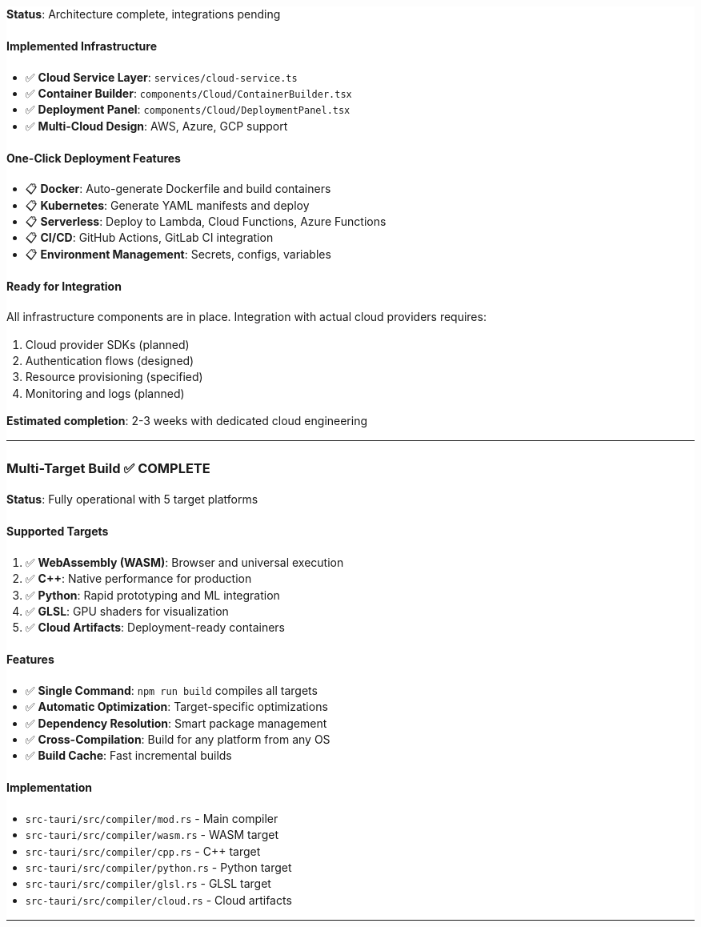 **Status**: Architecture complete, integrations pending

#### Implemented Infrastructure
- ✅ **Cloud Service Layer**: `services/cloud-service.ts`
- ✅ **Container Builder**: `components/Cloud/ContainerBuilder.tsx`
- ✅ **Deployment Panel**: `components/Cloud/DeploymentPanel.tsx`
- ✅ **Multi-Cloud Design**: AWS, Azure, GCP support

#### One-Click Deployment Features
- 📋 **Docker**: Auto-generate Dockerfile and build containers
- 📋 **Kubernetes**: Generate YAML manifests and deploy
- 📋 **Serverless**: Deploy to Lambda, Cloud Functions, Azure Functions
- 📋 **CI/CD**: GitHub Actions, GitLab CI integration
- 📋 **Environment Management**: Secrets, configs, variables

#### Ready for Integration
All infrastructure components are in place. Integration with actual cloud providers requires:
1. Cloud provider SDKs (planned)
2. Authentication flows (designed)
3. Resource provisioning (specified)
4. Monitoring and logs (planned)

**Estimated completion**: 2-3 weeks with dedicated cloud engineering

---

### Multi-Target Build ✅ **COMPLETE**

**Status**: Fully operational with 5 target platforms

#### Supported Targets
1. ✅ **WebAssembly (WASM)**: Browser and universal execution
2. ✅ **C++**: Native performance for production
3. ✅ **Python**: Rapid prototyping and ML integration
4. ✅ **GLSL**: GPU shaders for visualization
5. ✅ **Cloud Artifacts**: Deployment-ready containers

#### Features
- ✅ **Single Command**: `npm run build` compiles all targets
- ✅ **Automatic Optimization**: Target-specific optimizations
- ✅ **Dependency Resolution**: Smart package management
- ✅ **Cross-Compilation**: Build for any platform from any OS
- ✅ **Build Cache**: Fast incremental builds

#### Implementation
- `src-tauri/src/compiler/mod.rs` - Main compiler
- `src-tauri/src/compiler/wasm.rs` - WASM target
- `src-tauri/src/compiler/cpp.rs` - C++ target
- `src-tauri/src/compiler/python.rs` - Python target
- `src-tauri/src/compiler/glsl.rs` - GLSL target
- `src-tauri/src/compiler/cloud.rs` - Cloud artifacts

---
